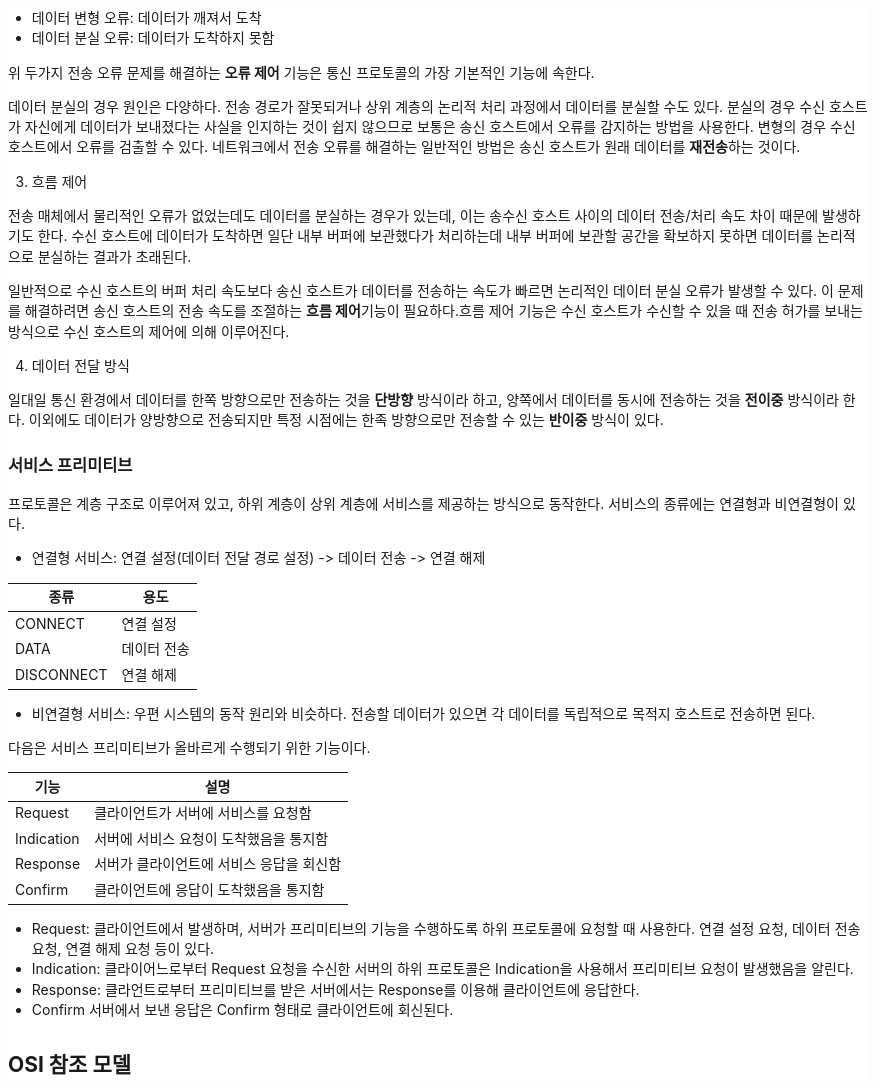 - 데이터 변형 오류: 데이터가 깨져서 도착
- 데이터 분실 오류: 데이터가 도착하지 못함

위 두가지 전송 오류 문제를 해결하는 **오류 제어** 기능은 통신 프로토콜의 가장 기본적인 기능에 속한다. 

데이터 분실의 경우 원인은 다양하다. 전송 경로가 잘못되거나 상위 계층의 논리적 처리 과정에서 데이터를 분실할 수도 있다. 분실의 경우 수신 호스트가 자신에게 데이터가 보내졌다는 사실을 인지하는 것이 쉽지 않으므로 보통은 송신 호스트에서 오류를 감지하는 방법을 사용한다. 변형의 경우 수신 호스트에서 오류를 검출할 수 있다. 네트워크에서 전송 오류를 해결하는 일반적인 방법은 송신 호스트가 원래 데이터를 **재전송**하는 것이다.

3. 흐름 제어

전송 매체에서 물리적인 오류가 없었는데도 데이터를 분실하는 경우가 있는데, 이는 송수신 호스트 사이의 데이터 전송/처리 속도 차이 때문에 발생하기도 한다. 수신 호스트에 데이터가 도착하면 일단 내부 버퍼에 보관했다가 처리하는데 내부 버퍼에 보관할 공간을 확보하지 못하면 데이터를 논리적으로 분실하는 결과가 초래된다.

일반적으로 수신 호스트의 버퍼 처리 속도보다 송신 호스트가 데이터를 전송하는 속도가 빠르면 논리적인 데이터 분실 오류가 발생할 수 있다. 이 문제를 해결하려면 송신 호스트의 전송 속도를 조절하는 **흐름 제어**기능이 필요하다.흐름 제어 기능은 수신 호스트가 수신할 수 있을 때 전송 허가를 보내는 방식으로 수신 호스트의 제어에 의해 이루어진다.

4. 데이터 전달 방식

일대일 통신 환경에서 데이터를 한쪽 방향으로만 전송하는 것을 **단방향** 방식이라 하고, 양쪽에서 데이터를 동시에 전송하는 것을 **전이중** 방식이라 한다. 이외에도 데이터가 양방향으로 전송되지만 특정 시점에는 한족 방향으로만 전송할 수 있는 **반이중** 방식이 있다.

### 서비스 프리미티브

프로토콜은 계층 구조로 이루어져 있고, 하위 계층이 상위 계층에 서비스를 제공하는 방식으로 동작한다. 서비스의 종류에는 연결형과 비연결형이 있다.

- 연결형 서비스: 연결 설정(데이터 전달 경로 설정) -> 데이터 전송 -> 연결 해제

| 종류       | 용도        |
| ---------- | ----------- |
| CONNECT    | 연결 설정   |
| DATA       | 데이터 전송 |
| DISCONNECT | 연결 해제   |

- 비연결형 서비스: 우편 시스템의 동작 원리와 비슷하다. 전송할 데이터가 있으면 각 데이터를 독립적으로 목적지 호스트로 전송하면 된다.

다음은 서비스 프리미티브가 올바르게 수행되기 위한 기능이다.

| 기능       | 설명                                     |
| ---------- | ---------------------------------------- |
| Request    | 클라이언트가 서버에 서비스를 요청함      |
| Indication | 서버에 서비스 요청이 도착했음을 통지함   |
| Response   | 서버가 클라이언트에 서비스 응답을 회신함 |
| Confirm    | 클라이언트에 응답이 도착했음을 통지함    |

- Request: 클라이언트에서 발생하며, 서버가 프리미티브의 기능을 수행하도록 하위 프로토콜에 요청할 때 사용한다. 연결 설정 요청, 데이터 전송 요청, 연결 해제 요청 등이 있다.
- Indication: 클라이어느로부터 Request 요청을 수신한 서버의 하위 프로토콜은 Indication을 사용해서 프리미티브 요청이 발생했음을 알린다.
- Response: 클라언트로부터 프리미티브를 받은 서버에서는 Response를 이용해 클라이언트에 응답한다.
- Confirm 서버에서 보낸 응답은 Confirm 형태로 클라이언트에 회신된다.

## OSI 참조 모델
